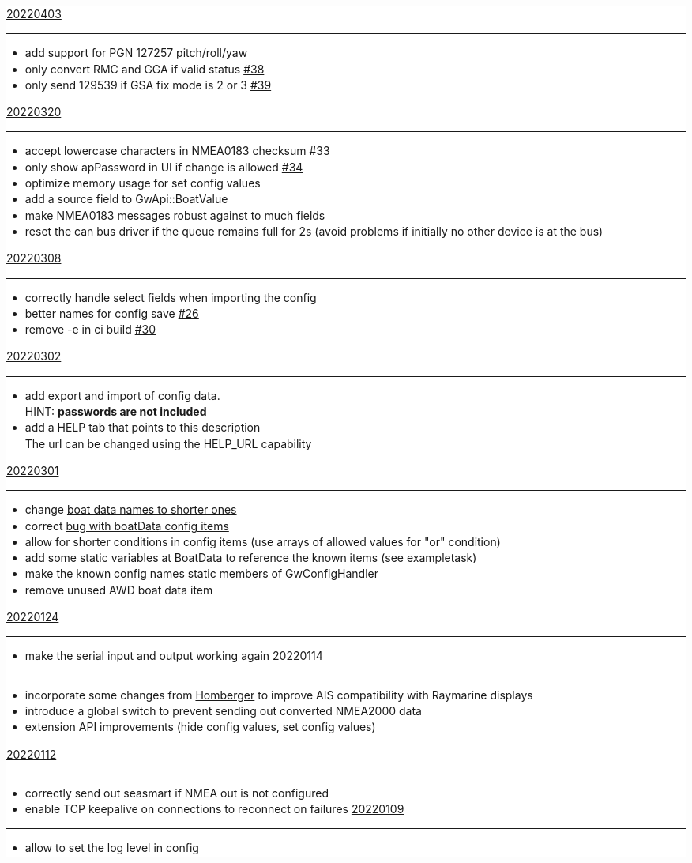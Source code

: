 [20220403](../../releases/tag/20220403)
*********
* add support for PGN 127257 pitch/roll/yaw
* only convert RMC and GGA if valid status [#38](../../issues/38)
* only send 129539 if GSA fix mode is 2 or 3 [#39](../../issues/39)

[20220320](../../releases/tag/20220320)
*********
* accept lowercase characters in NMEA0183 checksum [#33](../../issues/33)
* only show apPassword in UI if change is allowed [#34](../../issues/34)
* optimize memory usage for set config values
* add a source field to GwApi::BoatValue
* make NMEA0183 messages robust against to much fields
* reset the can bus driver if the queue remains full for 2s (avoid problems if initially no other device is at the bus)

[20220308](../../releases/tag/20220308)
*********
* correctly handle select fields when importing the config
* better names for config save [#26](../../issues/26)
* remove -e in ci build [#30](../../issues/30)

[20220302](../../releases/tag/20220302)
*********
* add export and import of config data.<br>
  HINT: **passwords are not included**
* add a HELP tab that points to this description<br>
  The url can be changed using the HELP_URL capability
    
[20220301](../../releases/tag/20220301)
*********
* change [boat data names to shorter ones](../../issues/17) 
* correct [bug with boatData config items](../../issues/16)
* allow for shorter conditions in config items (use arrays of allowed values for "or" condition)
* add some static variables at BoatData to reference the known items (see [exampletask](lib/exampletask/GwExampleTask.cpp#L95))
* make the known config names static members of GwConfigHandler
* remove unused AWD boat data item

[20220124](../../releases/tag/20220124)
*********
* make the serial input and output working again
[20220114](../../releases/tag/20220114)
*********
* incorporate some changes from [Homberger](https://github.com/AK-Homberger/NMEA2000-AIS-Gateway) to improve AIS compatibility with Raymarine displays
* introduce a global switch to prevent sending out converted NMEA2000 data
* extension API improvements (hide config values, set config values)

[20220112](../../releases/tag/20220112)
*********
* correctly send out seasmart if NMEA out is not configured
* enable TCP keepalive on connections to reconnect on failures
[20220109](../../releases/tag/20220109)
********
* allow to set the log level in config
